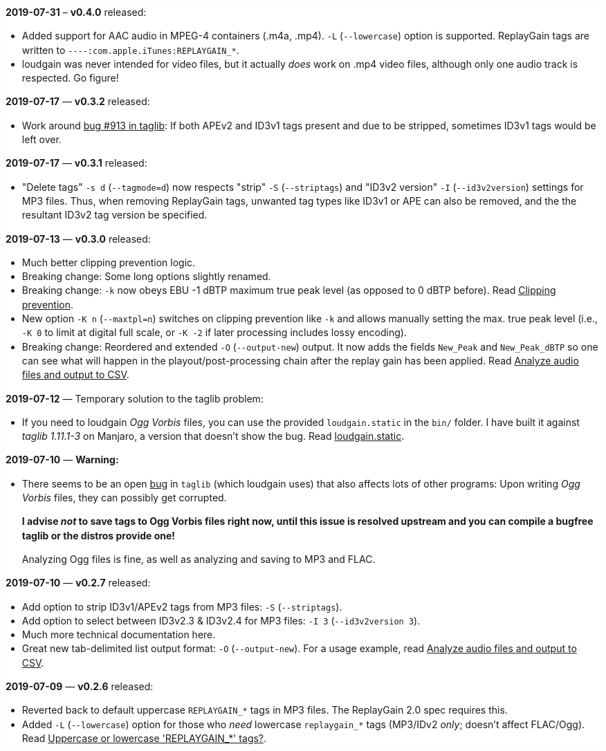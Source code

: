 **2019-07-31** – **v0.4.0** released:
  * Added support for AAC audio in MPEG-4 containers (.m4a, .mp4). `-L` (`--lowercase`) option is supported. ReplayGain tags are written to `----:com.apple.iTunes:REPLAYGAIN_*`.
  * loudgain was never intended for video files, but it actually _does_ work on .mp4 video files, although only one audio track is respected. Go figure!

**2019-07-17** — **v0.3.2** released:
  * Work around [bug #913 in taglib](https://github.com/taglib/taglib/issues/913): If both APEv2 and ID3v1 tags present and due to be stripped, sometimes ID3v1 tags would be left over.

**2019-07-17** — **v0.3.1** released:
  * "Delete tags" `-s d` (`--tagmode=d`) now respects "strip" `-S` (`--striptags`) and "ID3v2 version" `-I` (`--id3v2version`) settings for MP3 files. Thus, when removing ReplayGain tags, unwanted tag types like ID3v1 or APE can also be removed, and the the resultant ID3v2 tag version be specified.

**2019-07-13** — **v0.3.0** released:
  * Much better clipping prevention logic.
  * Breaking change: Some long options slightly renamed.
  * Breaking change: `-k` now obeys EBU -1 dBTP maximum true peak level (as opposed to 0 dBTP before). Read [Clipping prevention](#clipping-prevention).
  * New option `-K n` (`--maxtpl=n`) switches on clipping prevention like `-k` and allows manually setting the max. true peak level (i.e., `-K 0` to limit at digital full scale, or `-K -2` if later processing includes lossy encoding).
  * Breaking change: Reordered and extended `-O` (`--output-new`) output. It now adds the fields `New_Peak` and `New_Peak_dBTP` so one can see what will happen in the playout/post-processing chain after the replay gain has been applied. Read [Analyze audio files and output to CSV](#analyze-audio-files-and-output-to-csv).

**2019-07-12** — Temporary solution to the taglib problem:
* If you need to loudgain _Ogg Vorbis_ files, you can use the provided `loudgain.static` in the `bin/` folder. I have built it against _taglib 1.11.1-3_ on Manjaro, a version that doesn’t show the bug. Read [loudgain.static](#loudgainstatic).

**2019-07-10** — **Warning:**
* There seems to be an open [bug](https://github.com/taglib/taglib/issues/864) in `taglib` (which loudgain uses) that also affects lots of other programs: Upon writing _Ogg Vorbis_ files, they can possibly get corrupted.

  **I advise _not_ to save tags to Ogg Vorbis files right now, until this issue is resolved upstream and you can compile a bugfree taglib or the distros provide one!**

  Analyzing Ogg files is fine, as well as analyzing and saving to MP3 and FLAC.

**2019-07-10** — **v0.2.7** released:
* Add option to strip ID3v1/APEv2 tags from MP3 files: `-S` (`--striptags`).
* Add option to select between ID3v2.3 & ID3v2.4 for MP3 files: `-I 3` (`--id3v2version 3`).
* Much more technical documentation here.
* Great new tab-delimited list output format: `-O` (`--output-new`). For a usage example, read [Analyze audio files and output to CSV](#analyze-audio-files-and-output-to-csv).

**2019-07-09** — **v0.2.6** released:
* Reverted back to default uppercase `REPLAYGAIN_*` tags in MP3 files. The ReplayGain 2.0 spec requires this.
* Added `-L` (`--lowercase`) option for those who _need_ lowercase `replaygain_*` tags (MP3/IDv2 _only_; doesn’t affect FLAC/Ogg). Read [Uppercase or lowercase 'REPLAYGAIN_*' tags?](#uppercase-or-lowercase-replaygain_-tags).
